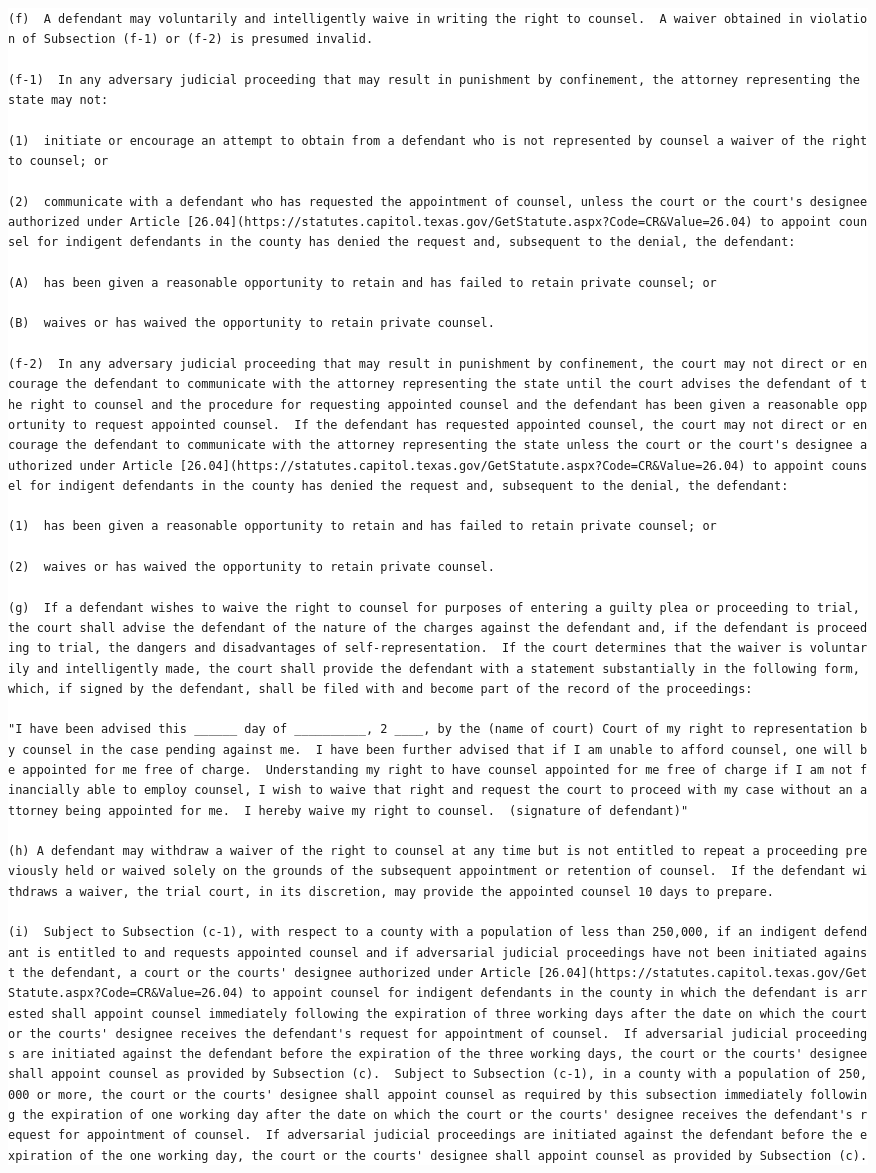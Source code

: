     (f)  A defendant may voluntarily and intelligently waive in writing the right to counsel.  A waiver obtained in violation of Subsection (f-1) or (f-2) is presumed invalid.
    
    (f-1)  In any adversary judicial proceeding that may result in punishment by confinement, the attorney representing the state may not:
    
    (1)  initiate or encourage an attempt to obtain from a defendant who is not represented by counsel a waiver of the right to counsel; or
    
    (2)  communicate with a defendant who has requested the appointment of counsel, unless the court or the court's designee authorized under Article [26.04](https://statutes.capitol.texas.gov/GetStatute.aspx?Code=CR&Value=26.04) to appoint counsel for indigent defendants in the county has denied the request and, subsequent to the denial, the defendant:
    
    (A)  has been given a reasonable opportunity to retain and has failed to retain private counsel; or
    
    (B)  waives or has waived the opportunity to retain private counsel.
    
    (f-2)  In any adversary judicial proceeding that may result in punishment by confinement, the court may not direct or encourage the defendant to communicate with the attorney representing the state until the court advises the defendant of the right to counsel and the procedure for requesting appointed counsel and the defendant has been given a reasonable opportunity to request appointed counsel.  If the defendant has requested appointed counsel, the court may not direct or encourage the defendant to communicate with the attorney representing the state unless the court or the court's designee authorized under Article [26.04](https://statutes.capitol.texas.gov/GetStatute.aspx?Code=CR&Value=26.04) to appoint counsel for indigent defendants in the county has denied the request and, subsequent to the denial, the defendant:
    
    (1)  has been given a reasonable opportunity to retain and has failed to retain private counsel; or
    
    (2)  waives or has waived the opportunity to retain private counsel.
    
    (g)  If a defendant wishes to waive the right to counsel for purposes of entering a guilty plea or proceeding to trial, the court shall advise the defendant of the nature of the charges against the defendant and, if the defendant is proceeding to trial, the dangers and disadvantages of self-representation.  If the court determines that the waiver is voluntarily and intelligently made, the court shall provide the defendant with a statement substantially in the following form, which, if signed by the defendant, shall be filed with and become part of the record of the proceedings:
    
    "I have been advised this ______ day of __________, 2 ____, by the (name of court) Court of my right to representation by counsel in the case pending against me.  I have been further advised that if I am unable to afford counsel, one will be appointed for me free of charge.  Understanding my right to have counsel appointed for me free of charge if I am not financially able to employ counsel, I wish to waive that right and request the court to proceed with my case without an attorney being appointed for me.  I hereby waive my right to counsel.  (signature of defendant)"
    
    (h) A defendant may withdraw a waiver of the right to counsel at any time but is not entitled to repeat a proceeding previously held or waived solely on the grounds of the subsequent appointment or retention of counsel.  If the defendant withdraws a waiver, the trial court, in its discretion, may provide the appointed counsel 10 days to prepare.
    
    (i)  Subject to Subsection (c-1), with respect to a county with a population of less than 250,000, if an indigent defendant is entitled to and requests appointed counsel and if adversarial judicial proceedings have not been initiated against the defendant, a court or the courts' designee authorized under Article [26.04](https://statutes.capitol.texas.gov/GetStatute.aspx?Code=CR&Value=26.04) to appoint counsel for indigent defendants in the county in which the defendant is arrested shall appoint counsel immediately following the expiration of three working days after the date on which the court or the courts' designee receives the defendant's request for appointment of counsel.  If adversarial judicial proceedings are initiated against the defendant before the expiration of the three working days, the court or the courts' designee shall appoint counsel as provided by Subsection (c).  Subject to Subsection (c-1), in a county with a population of 250,000 or more, the court or the courts' designee shall appoint counsel as required by this subsection immediately following the expiration of one working day after the date on which the court or the courts' designee receives the defendant's request for appointment of counsel.  If adversarial judicial proceedings are initiated against the defendant before the expiration of the one working day, the court or the courts' designee shall appoint counsel as provided by Subsection (c).
    